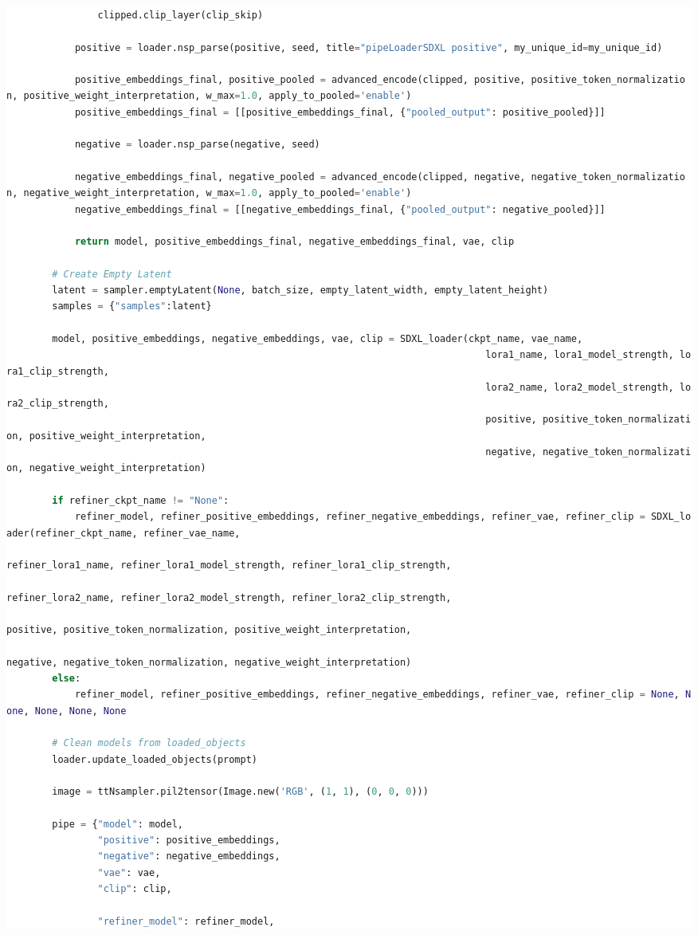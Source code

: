 ```python
                clipped.clip_layer(clip_skip)

            positive = loader.nsp_parse(positive, seed, title="pipeLoaderSDXL positive", my_unique_id=my_unique_id)

            positive_embeddings_final, positive_pooled = advanced_encode(clipped, positive, positive_token_normalization, positive_weight_interpretation, w_max=1.0, apply_to_pooled='enable')
            positive_embeddings_final = [[positive_embeddings_final, {"pooled_output": positive_pooled}]]

            negative = loader.nsp_parse(negative, seed)

            negative_embeddings_final, negative_pooled = advanced_encode(clipped, negative, negative_token_normalization, negative_weight_interpretation, w_max=1.0, apply_to_pooled='enable')
            negative_embeddings_final = [[negative_embeddings_final, {"pooled_output": negative_pooled}]]

            return model, positive_embeddings_final, negative_embeddings_final, vae, clip

        # Create Empty Latent
        latent = sampler.emptyLatent(None, batch_size, empty_latent_width, empty_latent_height)
        samples = {"samples":latent}

        model, positive_embeddings, negative_embeddings, vae, clip = SDXL_loader(ckpt_name, vae_name,
                                                                                    lora1_name, lora1_model_strength, lora1_clip_strength,
                                                                                    lora2_name, lora2_model_strength, lora2_clip_strength,
                                                                                    positive, positive_token_normalization, positive_weight_interpretation,
                                                                                    negative, negative_token_normalization, negative_weight_interpretation)
        
        if refiner_ckpt_name != "None":
            refiner_model, refiner_positive_embeddings, refiner_negative_embeddings, refiner_vae, refiner_clip = SDXL_loader(refiner_ckpt_name, refiner_vae_name,
                                                                                                                                refiner_lora1_name, refiner_lora1_model_strength, refiner_lora1_clip_strength,
                                                                                                                                refiner_lora2_name, refiner_lora2_model_strength, refiner_lora2_clip_strength, 
                                                                                                                                positive, positive_token_normalization, positive_weight_interpretation,
                                                                                                                                negative, negative_token_normalization, negative_weight_interpretation)
        else:
            refiner_model, refiner_positive_embeddings, refiner_negative_embeddings, refiner_vae, refiner_clip = None, None, None, None, None

        # Clean models from loaded_objects
        loader.update_loaded_objects(prompt)

        image = ttNsampler.pil2tensor(Image.new('RGB', (1, 1), (0, 0, 0)))

        pipe = {"model": model,
                "positive": positive_embeddings,
                "negative": negative_embeddings,
                "vae": vae,
                "clip": clip,

                "refiner_model": refiner_model,
```
